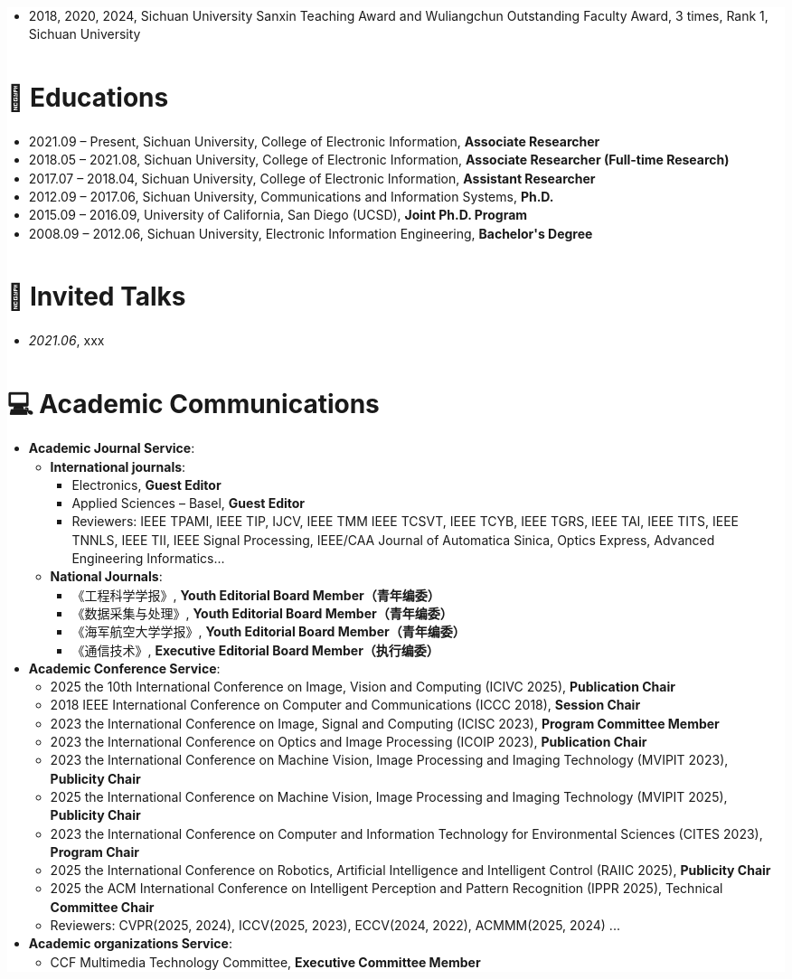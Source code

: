 - 2018, 2020, 2024, Sichuan University Sanxin Teaching Award and Wuliangchun Outstanding Faculty Award, 3 times, Rank 1, Sichuan University


# 📖 Educations
- 2021.09 – Present, Sichuan University, College of Electronic Information, **Associate Researcher**
- 2018.05 – 2021.08, Sichuan University, College of Electronic Information, **Associate Researcher (Full-time Research)**
- 2017.07 – 2018.04, Sichuan University, College of Electronic Information, **Assistant Researcher**
- 2012.09 – 2017.06, Sichuan University, Communications and Information Systems, **Ph.D.**
- 2015.09 – 2016.09, University of California, San Diego (UCSD), **Joint Ph.D. Program**
- 2008.09 – 2012.06, Sichuan University, Electronic Information Engineering, **Bachelor's Degree**

# 💬 Invited Talks
- *2021.06*, xxx

# 💻 Academic Communications
- **Academic Journal Service**: 
    - **International journals**:
      - Electronics, **Guest Editor**
      - Applied Sciences – Basel, **Guest Editor**
      - Reviewers: IEEE TPAMI, IEEE TIP, IJCV, IEEE TMM IEEE TCSVT, IEEE TCYB, IEEE TGRS, IEEE TAI, IEEE TITS, IEEE TNNLS, IEEE TII, IEEE Signal Processing, IEEE/CAA Journal of Automatica Sinica, Optics Express, Advanced Engineering Informatics...
    - **National Journals**: 
      - 《工程科学学报》, **Youth Editorial Board Member（青年编委）**
      - 《数据采集与处理》, **Youth Editorial Board Member（青年编委）**
      - 《海军航空大学学报》, **Youth Editorial Board Member（青年编委）**
      - 《通信技术》, **Executive Editorial Board Member（执行编委）**
- **Academic Conference Service**: 
    - 2025 the 10th International Conference on Image, Vision and Computing (ICIVC 2025), **Publication Chair**
    - 2018 IEEE International Conference on Computer and Communications (ICCC 2018), **Session Chair**
    - 2023 the International Conference on Image, Signal and Computing (ICISC 2023), **Program Committee Member**
    - 2023 the International Conference on Optics and Image Processing (ICOIP 2023), **Publication Chair**
    - 2023 the International Conference on Machine Vision, Image Processing and Imaging Technology (MVIPIT 2023), **Publicity Chair**
    - 2025 the International Conference on Machine Vision, Image Processing and Imaging Technology (MVIPIT 2025), **Publicity Chair**
    - 2023 the International Conference on Computer and Information Technology for Environmental Sciences (CITES 2023), **Program Chair**
    - 2025 the International Conference on Robotics, Artificial Intelligence and Intelligent Control (RAIIC 2025), **Publicity Chair**
    - 2025 the ACM International Conference on Intelligent Perception and Pattern Recognition (IPPR 2025), Technical **Committee Chair**
    - Reviewers: CVPR(2025, 2024), ICCV(2025, 2023), ECCV(2024, 2022), ACMMM(2025, 2024) ...
- **Academic organizations Service**: 
    - CCF Multimedia Technology Committee, **Executive Committee Member**